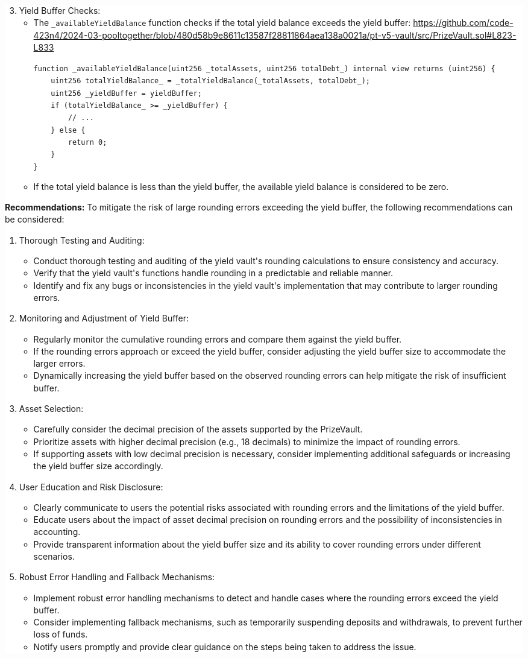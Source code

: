 3. Yield Buffer Checks:
   - The `_availableYieldBalance` function checks if the total yield balance exceeds the yield buffer: https://github.com/code-423n4/2024-03-pooltogether/blob/480d58b9e8611c13587f28811864aea138a0021a/pt-v5-vault/src/PrizeVault.sol#L823-L833
     ```solidity
     function _availableYieldBalance(uint256 _totalAssets, uint256 totalDebt_) internal view returns (uint256) {
         uint256 totalYieldBalance_ = _totalYieldBalance(_totalAssets, totalDebt_);
         uint256 _yieldBuffer = yieldBuffer;
         if (totalYieldBalance_ >= _yieldBuffer) {
             // ...
         } else {
             return 0;
         }
     }
     ```
   - If the total yield balance is less than the yield buffer, the available yield balance is considered to be zero.

**Recommendations:**
To mitigate the risk of large rounding errors exceeding the yield buffer, the following recommendations can be considered:

1. Thorough Testing and Auditing:
   - Conduct thorough testing and auditing of the yield vault's rounding calculations to ensure consistency and accuracy.
   - Verify that the yield vault's functions handle rounding in a predictable and reliable manner.
   - Identify and fix any bugs or inconsistencies in the yield vault's implementation that may contribute to larger rounding errors.

2. Monitoring and Adjustment of Yield Buffer:
   - Regularly monitor the cumulative rounding errors and compare them against the yield buffer.
   - If the rounding errors approach or exceed the yield buffer, consider adjusting the yield buffer size to accommodate the larger errors.
   - Dynamically increasing the yield buffer based on the observed rounding errors can help mitigate the risk of insufficient buffer.

3. Asset Selection:
   - Carefully consider the decimal precision of the assets supported by the PrizeVault.
   - Prioritize assets with higher decimal precision (e.g., 18 decimals) to minimize the impact of rounding errors.
   - If supporting assets with low decimal precision is necessary, consider implementing additional safeguards or increasing the yield buffer size accordingly.

4. User Education and Risk Disclosure:
   - Clearly communicate to users the potential risks associated with rounding errors and the limitations of the yield buffer.
   - Educate users about the impact of asset decimal precision on rounding errors and the possibility of inconsistencies in accounting.
   - Provide transparent information about the yield buffer size and its ability to cover rounding errors under different scenarios.

5. Robust Error Handling and Fallback Mechanisms:
   - Implement robust error handling mechanisms to detect and handle cases where the rounding errors exceed the yield buffer.
   - Consider implementing fallback mechanisms, such as temporarily suspending deposits and withdrawals, to prevent further loss of funds.
   - Notify users promptly and provide clear guidance on the steps being taken to address the issue.
